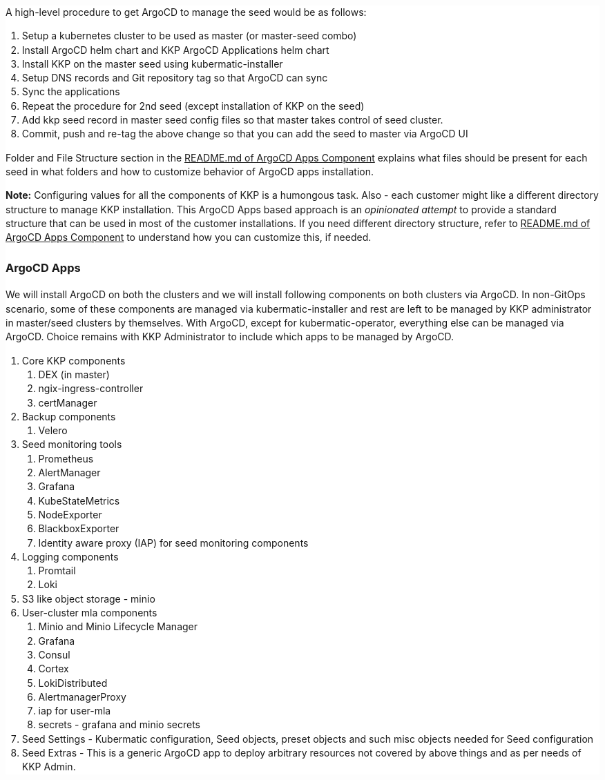 A high-level procedure to get ArgoCD to manage the seed would be as follows:
1. Setup a kubernetes cluster to be used as master (or master-seed combo)
1. Install ArgoCD helm chart and KKP ArgoCD Applications helm chart
1. Install KKP on the master seed using kubermatic-installer
1. Setup DNS records and Git repository tag so that ArgoCD can sync
1. Sync the applications
1. Repeat the procedure for 2nd seed (except installation of KKP on the seed)
1. Add kkp seed record in master seed config files so that master takes control of seed cluster.
1. Commit, push and re-tag the above change so that you can add the seed to master via ArgoCD UI

Folder and File Structure section in the [README.md of ArgoCD Apps Component](https://github.com/kubermatic/kubermatic/blob/main/charts/gitops/kkp-argocd-apps/README.md) explains what files should be present for each seed in what folders and how to customize behavior of ArgoCD apps installation.

**Note:** Configuring values for all the components of KKP is a humongous task. Also - each customer might like a different directory structure to manage KKP installation. This ArgoCD Apps based approach is an _opinionated attempt_ to provide a standard structure that can be used in most of the customer installations. If you need different directory structure, refer to [README.md of ArgoCD Apps Component](https://github.com/kubermatic/kubermatic/blob/main/charts/gitops/kkp-argocd-apps/README.md) to understand how you can customize this, if needed.

### ArgoCD Apps
We will install ArgoCD on both the clusters and we will install following components on both clusters via ArgoCD. In non-GitOps scenario, some of these components are managed via kubermatic-installer and rest are left to be managed by KKP administrator in master/seed clusters by themselves. With ArgoCD, except for kubermatic-operator, everything else can be managed via ArgoCD. Choice remains with KKP Administrator to include which apps to be managed by ArgoCD.

1. Core KKP components
    1. DEX (in master)
    1. ngix-ingress-controller
    1. certManager
1. Backup components
    1. Velero
1. Seed monitoring tools
    1. Prometheus
    1. AlertManager
    1. Grafana
    1. KubeStateMetrics
    1. NodeExporter
    1. BlackboxExporter
    1. Identity aware proxy (IAP) for seed monitoring  components
1. Logging components
    1. Promtail
    1. Loki
1. S3 like object storage - minio
1. User-cluster mla components
    1. Minio and Minio Lifecycle Manager
    1. Grafana
    1. Consul
    1. Cortex
    1. LokiDistributed
    1. AlertmanagerProxy
    1. iap for user-mla
    1. secrets - grafana and minio secrets
1. Seed Settings - Kubermatic configuration, Seed objects, preset objects and such misc objects needed for Seed configuration
1. Seed Extras - This is a generic ArgoCD app to deploy arbitrary resources not covered by above things and as per needs of KKP Admin.
